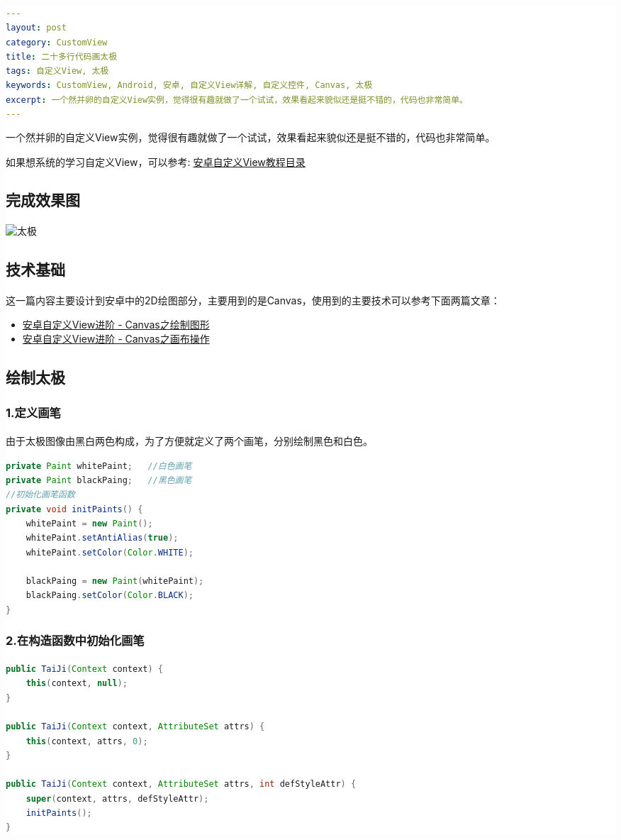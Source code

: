 ```yaml
---
layout: post
category: CustomView
title: 二十多行代码画太极
tags: 自定义View, 太极
keywords: CustomView, Android, 安卓, 自定义View详解, 自定义控件, Canvas, 太极
excerpt: 一个然并卵的自定义View实例，觉得很有趣就做了一个试试，效果看起来貌似还是挺不错的，代码也非常简单。
---
```


一个然并卵的自定义View实例，觉得很有趣就做了一个试试，效果看起来貌似还是挺不错的，代码也非常简单。

如果想系统的学习自定义View，可以参考: [安卓自定义View教程目录](http://www.gcssloop.com/customview/CustomViewIndex)

## 完成效果图

![太极](http://ww2.sinaimg.cn/large/005Xtdi2jw1f82a3rcif6g308c0d8gtv.gif)

## 技术基础

这一篇内容主要设计到安卓中的2D绘图部分，主要用到的是Canvas，使用到的主要技术可以参考下面两篇文章：

* [安卓自定义View进阶 - Canvas之绘制图形](http://www.gcssloop.com/customview/Canvas_BasicGraphics)
* [安卓自定义View进阶 - Canvas之画布操作](http://www.gcssloop.com/customview/Canvas_Convert)



## 绘制太极

### 1.定义画笔

由于太极图像由黑白两色构成，为了方便就定义了两个画笔，分别绘制黑色和白色。

``` java
private Paint whitePaint;   //白色画笔
private Paint blackPaing;   //黑色画笔
//初始化画笔函数
private void initPaints() {
    whitePaint = new Paint();
    whitePaint.setAntiAlias(true);
    whitePaint.setColor(Color.WHITE);

    blackPaing = new Paint(whitePaint);
    blackPaing.setColor(Color.BLACK);
}
```

### 2.在构造函数中初始化画笔

```java
public TaiJi(Context context) {
    this(context, null);
}

public TaiJi(Context context, AttributeSet attrs) {
    this(context, attrs, 0);
}

public TaiJi(Context context, AttributeSet attrs, int defStyleAttr) {
    super(context, attrs, defStyleAttr);
    initPaints();
}
```
